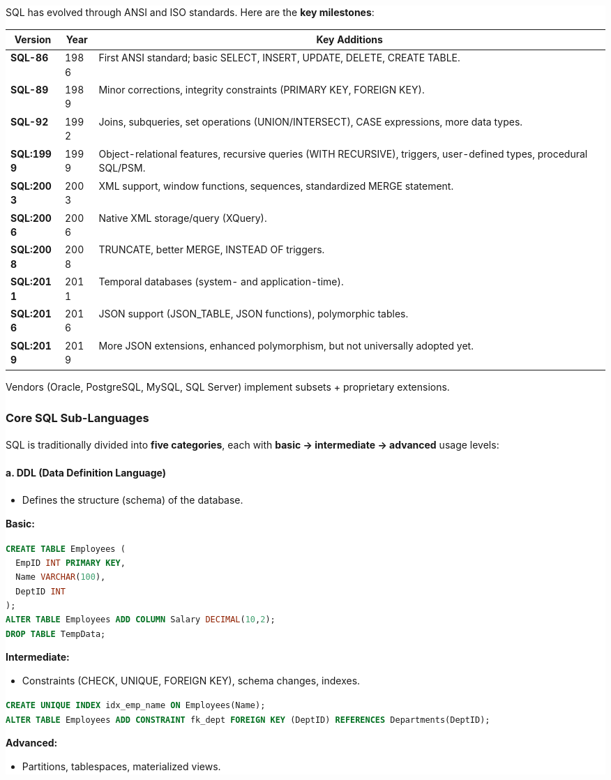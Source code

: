 SQL has evolved through ANSI and ISO standards. Here are the **key milestones**:

| Version      | Year | Key Additions                                                                                                     |
| ------------ | ---- | ----------------------------------------------------------------------------------------------------------------- |
| **SQL-86**   | 1986 | First ANSI standard; basic SELECT, INSERT, UPDATE, DELETE, CREATE TABLE.                                          |
| **SQL-89**   | 1989 | Minor corrections, integrity constraints (PRIMARY KEY, FOREIGN KEY).                                              |
| **SQL-92**   | 1992 | Joins, subqueries, set operations (UNION/INTERSECT), CASE expressions, more data types.                           |
| **SQL:1999** | 1999 | Object-relational features, recursive queries (WITH RECURSIVE), triggers, user-defined types, procedural SQL/PSM. |
| **SQL:2003** | 2003 | XML support, window functions, sequences, standardized MERGE statement.                                           |
| **SQL:2006** | 2006 | Native XML storage/query (XQuery).                                                                                |
| **SQL:2008** | 2008 | TRUNCATE, better MERGE, INSTEAD OF triggers.                                                                      |
| **SQL:2011** | 2011 | Temporal databases (system- and application-time).                                                                |
| **SQL:2016** | 2016 | JSON support (JSON\_TABLE, JSON functions), polymorphic tables.                                                   |
| **SQL:2019** | 2019 | More JSON extensions, enhanced polymorphism, but not universally adopted yet.                                     |

Vendors (Oracle, PostgreSQL, MySQL, SQL Server) implement subsets + proprietary extensions.

### **Core SQL Sub-Languages**

SQL is traditionally divided into **five categories**, each with **basic → intermediate → advanced** usage levels:

#### a. **DDL (Data Definition Language)**

* Defines the structure (schema) of the database.

**Basic:**

```sql
CREATE TABLE Employees (
  EmpID INT PRIMARY KEY,
  Name VARCHAR(100),
  DeptID INT
);
ALTER TABLE Employees ADD COLUMN Salary DECIMAL(10,2);
DROP TABLE TempData;
```

**Intermediate:**

* Constraints (CHECK, UNIQUE, FOREIGN KEY), schema changes, indexes.

```sql
CREATE UNIQUE INDEX idx_emp_name ON Employees(Name);
ALTER TABLE Employees ADD CONSTRAINT fk_dept FOREIGN KEY (DeptID) REFERENCES Departments(DeptID);
```

**Advanced:**

* Partitions, tablespaces, materialized views.
